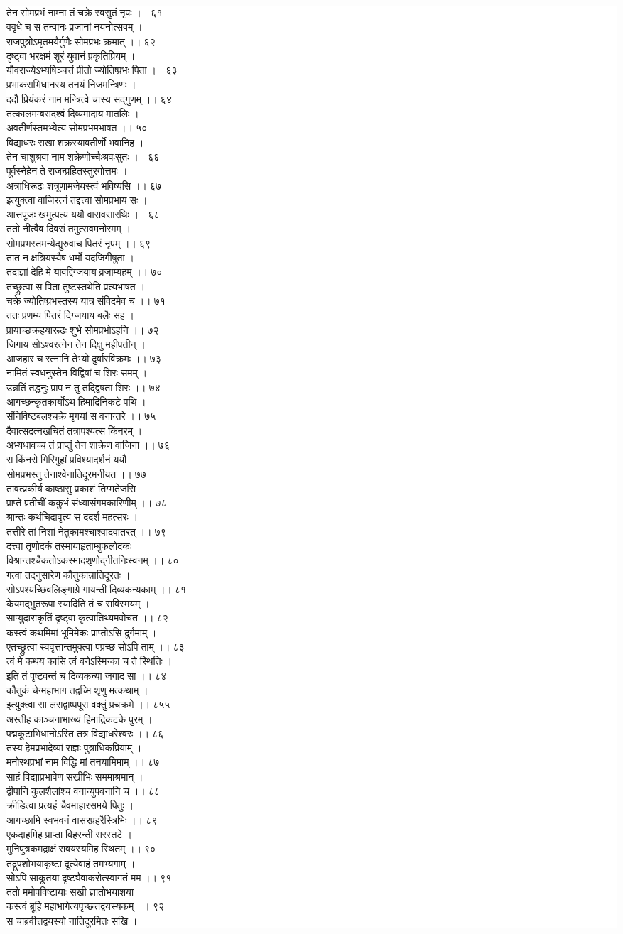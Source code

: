 तेन सोमप्रभं नाम्ना तं चक्रे स्वसुतं नृपः ।। ६१  
ववृधे च स तन्वानः प्रजानां नयनोत्सवम् ।  
राजपुत्रोऽमृतमयैर्गुणैः सोमप्रभः क्रमात् ।। ६२  
दृष्ट्वा भरक्षमं शूरं युवानं प्रकृतिप्रियम् ।  
यौवराज्येऽभ्यषिञ्चत्तं प्रीतो ज्योतिष्प्रभः पिता ।। ६३  
प्रभाकराभिधानस्य तनयं निजमन्त्रिणः ।  
ददौ प्रियंकरं नाम मन्त्रित्वे चास्य सद्गुणम् ।। ६४  
तत्कालमम्बरादश्वं दिव्यमादाय मातलिः ।  
अवतीर्णस्तमभ्येत्य सोमप्रभमभाषत ।। ५०  
विद्याधरः सखा शक्रस्यावतीर्णो भवानिह ।  
तेन चाशुश्रवा नाम शक्रेणोच्चैःश्रवःसुतः ।। ६६  
पूर्वस्नेहेन ते राजन्प्रहितस्तुरगोत्तमः ।  
अत्राधिरूढः शत्रूणामजेयस्त्वं भविष्यसि ।। ६७  
इत्युक्त्वा वाजिरत्नं तद्दत्त्वा सोमप्रभाय सः ।  
आत्तपूजः खमुत्पत्य ययौ वासवसारथिः ।। ६८  
ततो नीत्वैव दिवसं तमुत्सवमनोरमम् ।  
सोमप्रभस्तमन्येद्युरुवाच पितरं नृपम् ।। ६९  
तात न क्षत्रियस्यैष धर्मो यदजिगीषुता ।  
तदाज्ञां देहि मे यावद्दिग्जयाय व्रजाम्यहम् ।। ७०  
तच्छ्रुत्वा स पिता तुष्टस्तथेति प्रत्यभाषत ।  
चक्रे ज्योतिष्प्रभस्तस्य यात्र संविदमेव च ।। ७१  
ततः प्रणम्य पितरं दिग्जयाय बलैः सह ।  
प्रायाच्छक्रहयारूढः शुभे सोमप्रभोऽहनि ।। ७२  
जिगाय सोऽश्वरत्नेन तेन दिक्षु महीपतीन् ।  
आजहार च रत्नानि तेभ्यो दुर्वारविक्रमः ।। ७३  
नामितं स्वधनुस्तेन विद्विषां च शिरः समम् ।  
उन्नतिं तद्धनुः प्राप न तु तद्द्विषतां शिरः ।। ७४  
आगच्छन्कृतकार्योऽथ हिमाद्रिनिकटे पथि ।  
संनिविष्टबलश्चक्रे मृगयां स वनान्तरे ।। ७५  
दैवात्सद्रत्नखचितं तत्रापश्यत्स किंनरम् ।  
अभ्यधावच्च तं प्राप्तुं तेन शाक्रेण वाजिना ।। ७६  
स किंनरो गिरिगुहां प्रविश्यादर्शनं ययौ ।  
सोमप्रभस्तु तेनाश्वेनातिदूरमनीयत ।। ७७  
तावत्प्रकीर्य काष्ठासु प्रकाशं तिग्मतेजसि ।  
प्राप्ते प्रतीचीं ककुभं संध्यासंगमकारिणीम् ।। ७८  
श्रान्तः कथंचिदावृत्य स ददर्श महत्सरः ।  
तत्तीरे तां निशां नेतुकामश्चाश्वादवातरत् ।। ७९  
दत्त्वा तृणोदकं तस्मायाहृताम्बुफलोदकः ।  
विश्रान्तश्चैकतोऽकस्मादशृणोद्गीतनिःस्वनम् ।। ८०  
गत्वा तदनुसारेण कौतुकान्नातिदूरतः ।  
सोऽपश्यच्छिवलिङ्गाग्रे गायन्तीं दिव्यकन्यकाम् ।। ८१  
केयमद्भुतरूपा स्यादिति तं च सविस्मयम् ।  
साप्युदाराकृतिं दृष्ट्वा कृत्वातिथ्यमवोचत ।। ८२  
कस्त्वं कथमिमां भूमिमेकः प्राप्तोऽसि दुर्गमाम् ।  
एतच्छ्रुत्वा स्ववृत्तान्तमुक्त्वा पप्रच्छ सोऽपि ताम् ।। ८३  
त्वं मे कथय कासि त्वं वनेऽस्मिन्का च ते स्थितिः ।  
इति तं पृष्टवन्तं च दिव्यकन्या जगाद सा ।। ८४  
कौतुकं चेन्महाभाग तद्वच्मि शृणु मत्कथाम् ।  
इत्युक्त्वा सा लसद्वाष्पपूरा वक्तुं प्रचक्रमे ।। ८५५  
अस्तीह काञ्चनाभाख्यं हिमाद्रिकटके पुरम् ।  
पद्मकूटाभिधानोऽस्ति तत्र विद्याधरेश्वरः ।। ८६  
तस्य हेमप्रभादेव्यां राज्ञः पुत्राधिकप्रियाम् ।  
मनोरथप्रभां नाम विद्धि मां तनयामिमाम् ।। ८७  
साहं विद्याप्रभावेण सखीभिः सममाश्रमान् ।  
द्वीपानि कुलशैलांश्च वनान्युपवनानि च ।। ८८  
क्रीडित्वा प्रत्यहं चैवमाहारसमये पितुः ।  
आगच्छामि स्वभवनं वासरप्रहरैस्त्रिभिः ।। ८९  
एकदाहमिह प्राप्ता विहरन्ती सरस्तटे ।  
मुनिपुत्रकमद्राक्षं सवयस्यमिह स्थितम् ।। ९०  
तद्रूपशोभयाकृष्टा दूत्येवाहं तमभ्यगाम् ।  
सोऽपि साकूतया दृष्ट्यैवाकरोत्स्वागतं मम ।। ९१  
ततो ममोपविष्टायाः सखी ज्ञातोभयाशया ।  
कस्त्वं ब्रूहि महाभागेत्यपृच्छत्तद्वयस्यकम् ।। ९२  
स चाब्रवीत्तद्वयस्यो नातिदूरमितः सखि ।  